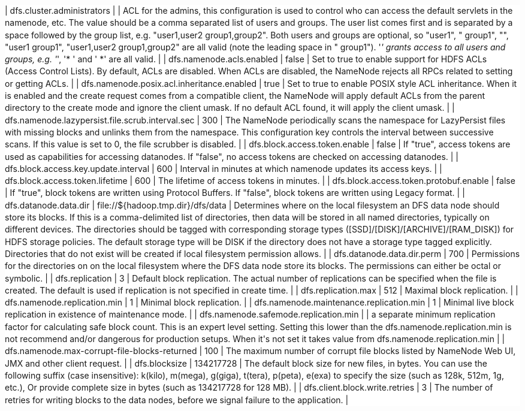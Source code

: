 | dfs.cluster.administrators                                   |                                                              | ACL for the admins, this configuration is used to control who can access the default servlets in the namenode, etc. The value should be a comma separated list of users and groups. The user list comes first and is separated by a space followed by the group list, e.g. "user1,user2 group1,group2". Both users and groups are optional, so "user1", " group1", "", "user1 group1", "user1,user2 group1,group2" are all valid (note the leading space in " group1"). '*' grants access to all users and groups, e.g. '*', '* ' and ' *' are all valid. |
| dfs.namenode.acls.enabled                                    | false                                                        | Set to true to enable support for HDFS ACLs (Access Control Lists). By default, ACLs are disabled. When ACLs are disabled, the NameNode rejects all RPCs related to setting or getting ACLs. |
| dfs.namenode.posix.acl.inheritance.enabled                   | true                                                         | Set to true to enable POSIX style ACL inheritance. When it is enabled and the create request comes from a compatible client, the NameNode will apply default ACLs from the parent directory to the create mode and ignore the client umask. If no default ACL found, it will apply the client umask. |
| dfs.namenode.lazypersist.file.scrub.interval.sec             | 300                                                          | The NameNode periodically scans the namespace for LazyPersist files with missing blocks and unlinks them from the namespace. This configuration key controls the interval between successive scans. If this value is set to 0, the file scrubber is disabled. |
| dfs.block.access.token.enable                                | false                                                        | If "true", access tokens are used as capabilities for accessing datanodes. If "false", no access tokens are checked on accessing datanodes. |
| dfs.block.access.key.update.interval                         | 600                                                          | Interval in minutes at which namenode updates its access keys. |
| dfs.block.access.token.lifetime                              | 600                                                          | The lifetime of access tokens in minutes.                    |
| dfs.block.access.token.protobuf.enable                       | false                                                        | If "true", block tokens are written using Protocol Buffers. If "false", block tokens are written using Legacy format. |
| dfs.datanode.data.dir                                        | file://${hadoop.tmp.dir}/dfs/data                            | Determines where on the local filesystem an DFS data node should store its blocks. If this is a comma-delimited list of directories, then data will be stored in all named directories, typically on different devices. The directories should be tagged with corresponding storage types ([SSD]/[DISK]/[ARCHIVE]/[RAM_DISK]) for HDFS storage policies. The default storage type will be DISK if the directory does not have a storage type tagged explicitly. Directories that do not exist will be created if local filesystem permission allows. |
| dfs.datanode.data.dir.perm                                   | 700                                                          | Permissions for the directories on on the local filesystem where the DFS data node store its blocks. The permissions can either be octal or symbolic. |
| dfs.replication                                              | 3                                                            | Default block replication. The actual number of replications can be specified when the file is created. The default is used if replication is not specified in create time. |
| dfs.replication.max                                          | 512                                                          | Maximal block replication.                                   |
| dfs.namenode.replication.min                                 | 1                                                            | Minimal block replication.                                   |
| dfs.namenode.maintenance.replication.min                     | 1                                                            | Minimal live block replication in existence of maintenance mode. |
| dfs.namenode.safemode.replication.min                        |                                                              | a separate minimum replication factor for calculating safe block count. This is an expert level setting. Setting this lower than the dfs.namenode.replication.min is not recommend and/or dangerous for production setups. When it's not set it takes value from dfs.namenode.replication.min |
| dfs.namenode.max-corrupt-file-blocks-returned                | 100                                                          | The maximum number of corrupt file blocks listed by NameNode Web UI, JMX and other client request. |
| dfs.blocksize                                                | 134217728                                                    | The default block size for new files, in bytes. You can use the following suffix (case insensitive): k(kilo), m(mega), g(giga), t(tera), p(peta), e(exa) to specify the size (such as 128k, 512m, 1g, etc.), Or provide complete size in bytes (such as 134217728 for 128 MB). |
| dfs.client.block.write.retries                               | 3                                                            | The number of retries for writing blocks to the data nodes, before we signal failure to the application. |